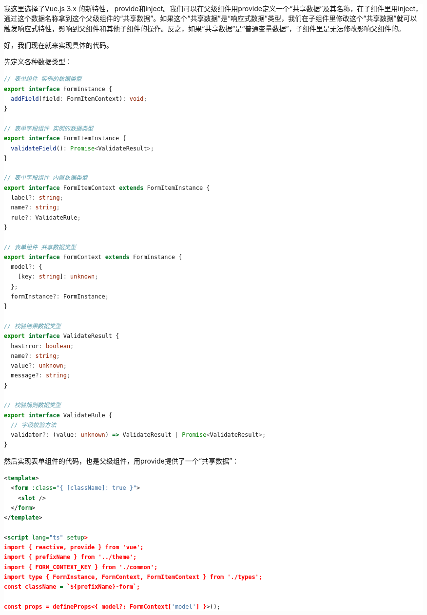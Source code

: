 我这里选择了Vue.js 3.x 的新特性， provide和inject。我们可以在父级组件用provide定义一个“共享数据”及其名称，在子组件里用inject，通过这个数据名称拿到这个父级组件的“共享数据”。如果这个“共享数据”是“响应式数据”类型，我们在子组件里修改这个“共享数据”就可以触发响应式特性，影响到父组件和其他子组件的操作。反之，如果“共享数据”是“普通变量数据”，子组件里是无法修改影响父组件的。

好，我们现在就来实现具体的代码。

先定义各种数据类型：

```typescript
// 表单组件 实例的数据类型
export interface FormInstance {
  addField(field: FormItemContext): void;
}

// 表单字段组件 实例的数据类型
export interface FormItemInstance {
  validateField(): Promise<ValidateResult>;
}

// 表单字段组件 内置数据类型
export interface FormItemContext extends FormItemInstance {
  label?: string;
  name?: string;
  rule?: ValidateRule;
}

// 表单组件 共享数据类型
export interface FormContext extends FormInstance {
  model?: {
    [key: string]: unknown;
  };
  formInstance?: FormInstance;
}

// 校验结果数据类型
export interface ValidateResult {
  hasError: boolean;
  name?: string;
  value?: unknown;
  message?: string;
}

// 校验规则数据类型
export interface ValidateRule {
  // 字段校验方法
  validator?: (value: unknown) => ValidateResult | Promise<ValidateResult>;
}
```

然后实现表单组件的代码，也是父级组件，用provide提供了一个“共享数据”：

```xml
<template>
  <form :class="{ [className]: true }">
    <slot />
  </form>
</template>

<script lang="ts" setup>
import { reactive, provide } from 'vue';
import { prefixName } from '../theme';
import { FORM_CONTEXT_KEY } from './common';
import type { FormInstance, FormContext, FormItemContext } from './types';
const className = `${prefixName}-form`;

const props = defineProps<{ model?: FormContext['model'] }>();
```